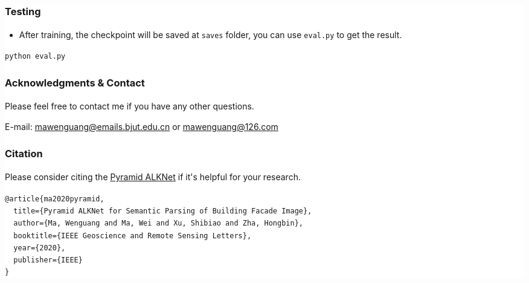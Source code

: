 
### Testing
- After training, the checkpoint will be saved at `saves` folder, you can use `eval.py` to get the result.
```
python eval.py
```
### Acknowledgments & Contact
Please feel free to contact me if you have any other questions.

E-mail: mawenguang@emails.bjut.edu.cn or mawenguang@126.com

### Citation

Please consider citing the [Pyramid ALKNet](https://ieeexplore.ieee.org/document/9097171) if it's helpful for your research.
```
@article{ma2020pyramid,
  title={Pyramid ALKNet for Semantic Parsing of Building Facade Image},
  author={Ma, Wenguang and Ma, Wei and Xu, Shibiao and Zha, Hongbin},
  booktitle={IEEE Geoscience and Remote Sensing Letters},
  year={2020},
  publisher={IEEE}
}
